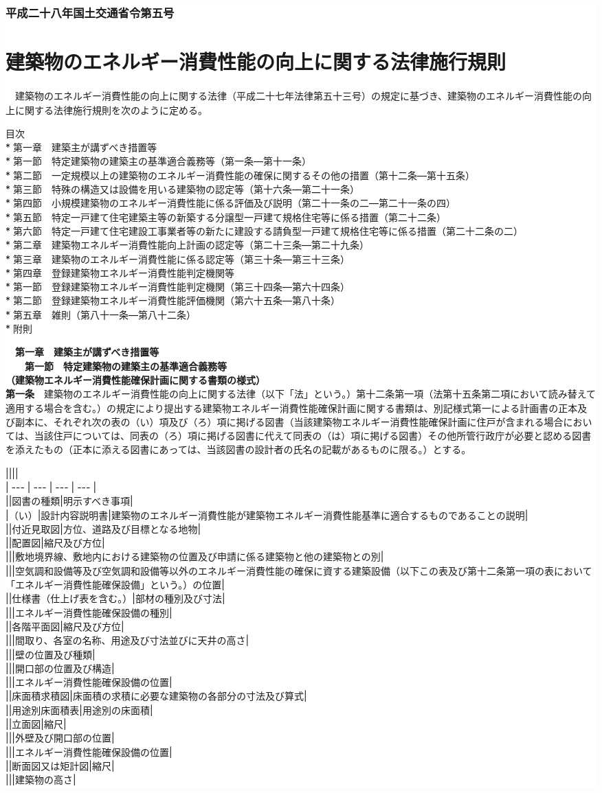 ### 平成二十八年国土交通省令第五号  
# 建築物のエネルギー消費性能の向上に関する法律施行規則  
　建築物のエネルギー消費性能の向上に関する法律（平成二十七年法律第五十三号）の規定に基づき、建築物のエネルギー消費性能の向上に関する法律施行規則を次のように定める。  
  
目次  
	* 第一章　建築主が講ずべき措置等  
		* 第一節　特定建築物の建築主の基準適合義務等（第一条―第十一条）  
		* 第二節　一定規模以上の建築物のエネルギー消費性能の確保に関するその他の措置（第十二条―第十五条）  
		* 第三節　特殊の構造又は設備を用いる建築物の認定等（第十六条―第二十一条）  
		* 第四節　小規模建築物のエネルギー消費性能に係る評価及び説明（第二十一条の二―第二十一条の四）  
		* 第五節　特定一戸建て住宅建築主等の新築する分譲型一戸建て規格住宅等に係る措置（第二十二条）  
		* 第六節　特定一戸建て住宅建設工事業者等の新たに建設する請負型一戸建て規格住宅等に係る措置（第二十二条の二）  
	* 第二章　建築物エネルギー消費性能向上計画の認定等（第二十三条―第二十九条）  
	* 第三章　建築物のエネルギー消費性能に係る認定等（第三十条―第三十三条）  
	* 第四章　登録建築物エネルギー消費性能判定機関等  
		* 第一節　登録建築物エネルギー消費性能判定機関（第三十四条―第六十四条）  
		* 第二節　登録建築物エネルギー消費性能評価機関（第六十五条―第八十条）  
	* 第五章　雑則（第八十一条―第八十二条）  
	* 附則  
  
&emsp;**第一章　建築主が講ずべき措置等**  
&emsp;&emsp;**第一節　特定建築物の建築主の基準適合義務等**  
**（建築物エネルギー消費性能確保計画に関する書類の様式）**  
**第一条**　建築物のエネルギー消費性能の向上に関する法律（以下「法」という。）第十二条第一項（法第十五条第二項において読み替えて適用する場合を含む。）の規定により提出する建築物エネルギー消費性能確保計画に関する書類は、別記様式第一による計画書の正本及び副本に、それぞれ次の表の（い）項及び（ろ）項に掲げる図書（当該建築物エネルギー消費性能確保計画に住戸が含まれる場合においては、当該住戸については、同表の（ろ）項に掲げる図書に代えて同表の（は）項に掲げる図書）その他所管行政庁が必要と認める図書を添えたもの（正本に添える図書にあっては、当該図書の設計者の氏名の記載があるものに限る。）とする。  

||||  
| --- | --- | --- | --- |  
||図書の種類|明示すべき事項|  
|（い）|設計内容説明書|建築物のエネルギー消費性能が建築物エネルギー消費性能基準に適合するものであることの説明|  
||付近見取図|方位、道路及び目標となる地物|  
||配置図|縮尺及び方位|  
|||敷地境界線、敷地内における建築物の位置及び申請に係る建築物と他の建築物との別|  
|||空気調和設備等及び空気調和設備等以外のエネルギー消費性能の確保に資する建築設備（以下この表及び第十二条第一項の表において「エネルギー消費性能確保設備」という。）の位置|  
||仕様書（仕上げ表を含む。）|部材の種別及び寸法|  
|||エネルギー消費性能確保設備の種別|  
||各階平面図|縮尺及び方位|  
|||間取り、各室の名称、用途及び寸法並びに天井の高さ|  
|||壁の位置及び種類|  
|||開口部の位置及び構造|  
|||エネルギー消費性能確保設備の位置|  
||床面積求積図|床面積の求積に必要な建築物の各部分の寸法及び算式|  
||用途別床面積表|用途別の床面積|  
||立面図|縮尺|  
|||外壁及び開口部の位置|  
|||エネルギー消費性能確保設備の位置|  
||断面図又は矩計図|縮尺|  
|||建築物の高さ|  